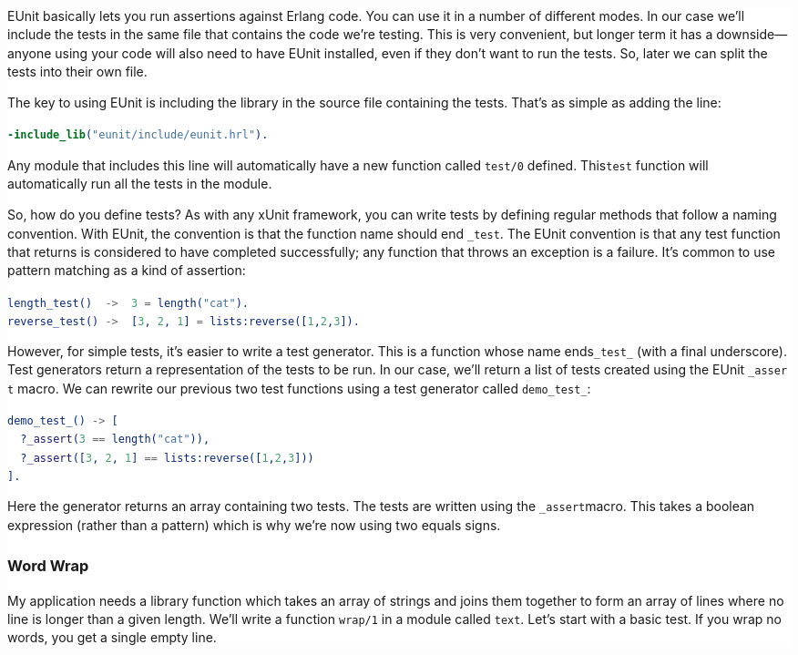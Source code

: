 EUnit basically lets you run assertions against Erlang code. You can
use it in a number of different modes. In our case we’ll include the
tests in the same file that contains the code we’re testing. This is
very convenient, but longer term it has a downside—anyone using your
code will also need to have EUnit installed, even if they don’t want
to run the tests. So, later we can split the tests into their own
file.


The key to using EUnit is including the library in the source file
containing the tests. That’s as simple as adding the line:


``` erlang
-include_lib("eunit/include/eunit.hrl").
```

Any module that includes this line will automatically have a new
function called `test/0` defined. This`test` function will
automatically run all the tests in the module.

So, how do you define tests? As with any xUnit framework, you can
write tests by defining regular methods that follow a naming
convention. With EUnit, the convention is that the function name
should end `_test`. The EUnit convention is that any test function
that returns is considered to have completed successfully; any
function that throws an exception is a failure. It’s common to use
pattern matching as a kind of assertion:


``` erlang
length_test()  ->  3 = length("cat").
reverse_test() ->  [3, 2, 1] = lists:reverse([1,2,3]).
```

However, for simple tests, it’s easier to write a test generator. This
is a function whose name ends`_test_` (with a final underscore). Test
generators return a representation of the tests to be run. In our
case, we’ll return a list of tests created using the
EUnit `_assert` macro. We can rewrite our previous two test functions
using a test generator called `demo_test_`:


``` erlang
demo_test_() -> [
  ?_assert(3 == length("cat")),
  ?_assert([3, 2, 1] == lists:reverse([1,2,3]))
].
```

Here the generator returns an array containing two tests. The tests
are written using the `_assert`macro. This takes a boolean expression
(rather than a pattern) which is why we’re now using two equals signs.

### Word Wrap

My application needs a library function which takes an array of
strings and joins them together to form an array of lines where no
line is longer than a given length. We’ll write a function `wrap/1` in
a module called `text`. Let’s start with a basic test. If you wrap no
words, you get a single empty line.
